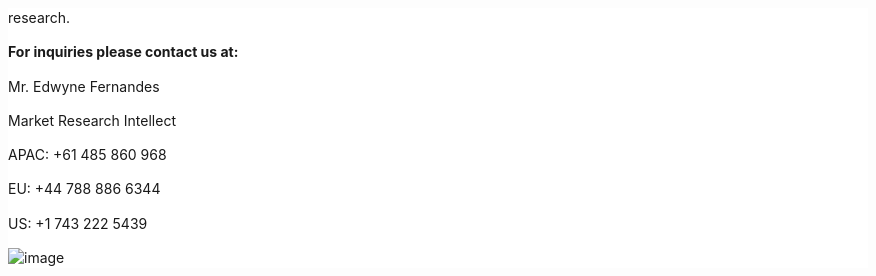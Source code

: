 research.</span></p><p><strong>For inquiries please contact us at:</strong></p><p>Mr. Edwyne Fernandes</p><p>Market Research Intellect</p><p>APAC: +61 485 860 968</p><p>EU: +44 788 886 6344</p><p>US: +1 743 222 5439</p>
![image](https://github.com/user-attachments/assets/aef9df0e-ea72-4ed1-8015-e975c85d8d0e)

